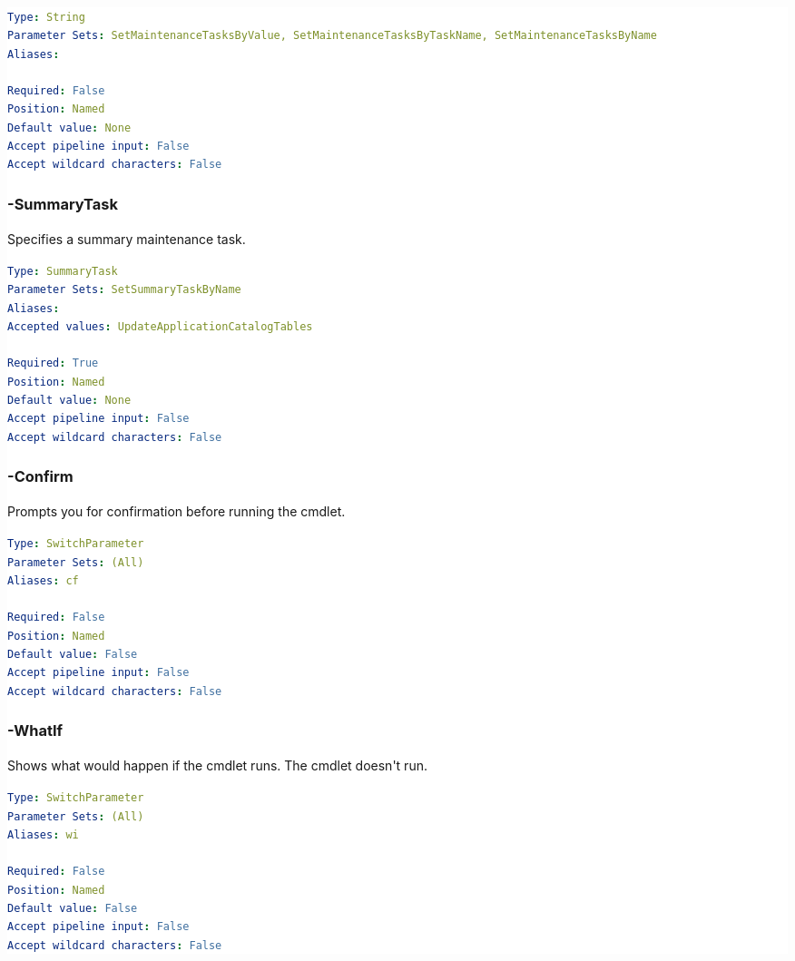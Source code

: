 ```yaml
Type: String
Parameter Sets: SetMaintenanceTasksByValue, SetMaintenanceTasksByTaskName, SetMaintenanceTasksByName
Aliases:

Required: False
Position: Named
Default value: None
Accept pipeline input: False
Accept wildcard characters: False
```

### -SummaryTask

Specifies a summary maintenance task.

```yaml
Type: SummaryTask
Parameter Sets: SetSummaryTaskByName
Aliases:
Accepted values: UpdateApplicationCatalogTables

Required: True
Position: Named
Default value: None
Accept pipeline input: False
Accept wildcard characters: False
```

### -Confirm

Prompts you for confirmation before running the cmdlet.

```yaml
Type: SwitchParameter
Parameter Sets: (All)
Aliases: cf

Required: False
Position: Named
Default value: False
Accept pipeline input: False
Accept wildcard characters: False
```

### -WhatIf

Shows what would happen if the cmdlet runs. The cmdlet doesn't run.

```yaml
Type: SwitchParameter
Parameter Sets: (All)
Aliases: wi

Required: False
Position: Named
Default value: False
Accept pipeline input: False
Accept wildcard characters: False
```
